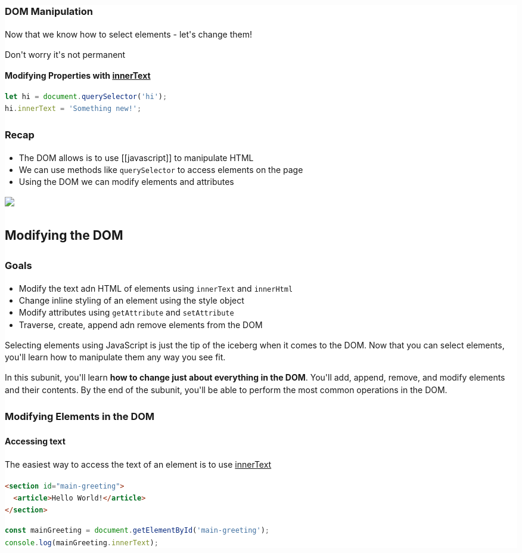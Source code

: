 ### DOM Manipulation

Now that we know how to select elements - let's change them!

Don't worry it's not permanent

**Modifying Properties with [innerText](https://developer.mozilla.org/en-US/docs/Web/API/HTMLElement/innerText)**

```javascript
let hi = document.querySelector('hi');
hi.innerText = 'Something new!';
```

### Recap

- The DOM allows is to use [[javascript]] to manipulate HTML
- We can use methods like `querySelector` to access elements on the page
- Using the DOM we can modify elements and attributes

[![](https://img.shields.io/badge/back%20to%20top-%E2%86%A9-red)](#table-of-contents)

## Modifying the DOM

### Goals

- Modify the text adn HTML of elements using `innerText` and `innerHtml`
- Change inline styling of an element using the style object
- Modify attributes using `getAttribute` and `setAttribute`
- Traverse, create, append adn remove elements from the DOM

Selecting elements using JavaScript is just the tip of the iceberg when it comes to the DOM. Now that you can select elements, you'll learn how to manipulate them any way you see fit.

In this subunit, you'll learn **how to change just about everything in the DOM**. You'll add, append, remove, and modify elements and their contents. By the end of the subunit, you'll be able to perform the most common operations in the DOM.

### Modifying Elements in the DOM

#### Accessing text

The easiest way to access the text of an element is to use [innerText](https://developer.mozilla.org/en-US/docs/Web/API/HTMLElement/innerText)

```html
<section id="main-greeting">
  <article>Hello World!</article>
</section>
```

```javascript
const mainGreeting = document.getElementById('main-greeting');
console.log(mainGreeting.innerText);
```
